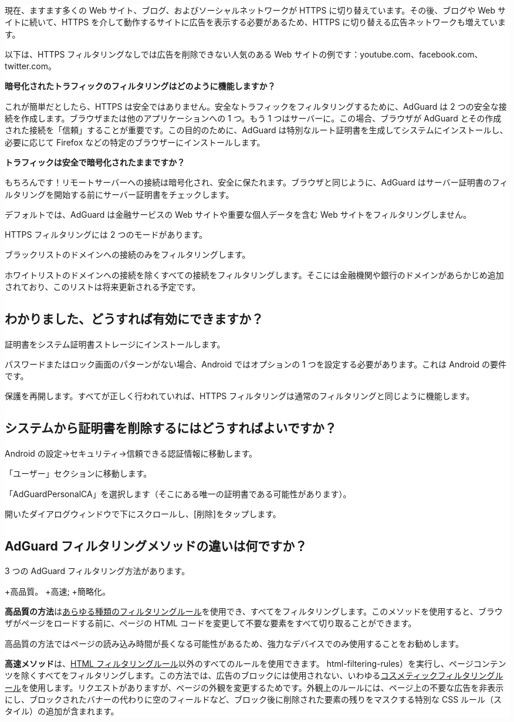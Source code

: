 現在、ますます多くの Web サイト、ブログ、およびソーシャルネットワークが HTTPS に切り替えています。その後、ブログや Web サイトに続いて、HTTPS を介して動作するサイトに広告を表示する必要があるため、HTTPS に切り替える広告ネットワークも増えています。

以下は、HTTPS フィルタリングなしでは広告を削除できない人気のある Web サイトの例です：youtube.com、facebook.com、twitter.com。

**暗号化されたトラフィックのフィルタリングはどのように機能しますか？**

これが簡単だとしたら、HTTPS は安全ではありません。安全なトラフィックをフィルタリングするために、AdGuard は 2 つの安全な接続を作成します。ブラウザまたは他のアプリケーションへの 1 つ。もう 1 つはサーバーに。この場合、ブラウザが AdGuard とその作成された接続を「信頼」することが重要です。この目的のために、AdGuard は特別なルート証明書を生成してシステムにインストールし、必要に応じて Firefox などの特定のブラウザーにインストールします。

**トラフィックは安全で暗号化されたままですか？**

もちろんです！リモートサーバーへの接続は暗号化され、安全に保たれます。ブラウザと同じように、AdGuard はサーバー証明書のフィルタリングを開始する前にサーバー証明書をチェックします。

デフォルトでは、AdGuard は金融サービスの Web サイトや重要な個人データを含む Web サイトをフィルタリングしません。

HTTPS フィルタリングには 2 つのモードがあります。

ブラックリストのドメインへの接続のみをフィルタリングします。

ホワイトリストのドメインへの接続を除くすべての接続をフィルタリングします。そこには金融機関や銀行のドメインがあらかじめ追加されており、このリストは将来更新される予定です。

<a id="how"></a>

## わかりました、どうすれば有効にできますか？

証明書をシステム証明書ストレージにインストールします。

パスワードまたはロック画面のパターンがない場合、Android ではオプションの 1 つを設定する必要があります。これは Android の要件です。

保護を再開します。すべてが正しく行われていれば、HTTPS フィルタリングは通常のフィルタリングと同じように機能します。

<a id="remove"></a>

## システムから証明書を削除するにはどうすればよいですか？

Android の設定->セキュリティ->信頼できる認証情報に移動します。

「ユーザー」セクションに移動します。

「AdGuardPersonalCA」を選択します（そこにある唯一の証明書である可能性があります）。

開いたダイアログウィンドウで下にスクロールし、[削除]をタップします。

<a id="methods"></a>

## AdGuard フィルタリングメソッドの違いは何ですか？

3 つの AdGuard フィルタリング方法があります。

+高品質。 +高速; +簡略化。

**高品質の方法**は[あらゆる種類のフィルタリングルール](https://kb.adguard.com/ja/general/how-to-create-your-own-ad-filters)を使用でき、すべてをフィルタリングします。このメソッドを使用すると、ブラウザがページをロードする前に、ページの HTML コードを変更して不要な要素をすべて切り取ることができます。

高品質の方法ではページの読み込み時間が長くなる可能性があるため、強力なデバイスでのみ使用することをお勧めします。

**高速メソッド**は、[HTML フィルタリングルール](https://kb.adguard.com/ja/general/how-to-create-your-own-ad-filters#)以外のすべてのルールを使用できます。 html-filtering-rules）を実行し、ページコンテンツを除くすべてをフィルタリングします。この方法では、広告のブロックには使用されない、いわゆる[コスメティックフィルタリングルール](https://kb.adguard.com/ja/general/how-to-create-your-own-ad-filters#cosmetic-rules)を使用します。リクエストがありますが、ページの外観を変更するためです。外観上のルールには、ページ上の不要な広告を非表示にし、ブロックされたバナーの代わりに空のフィールドなど、ブロック後に削除された要素の残りをマスクする特別な CSS ルール（スタイル）の追加が含まれます。
